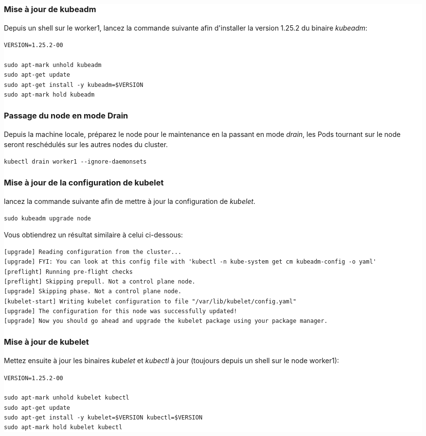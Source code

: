 ### Mise à jour de kubeadm

Depuis un shell sur le worker1, lancez la commande suivante afin d'installer la version 1.25.2 du binaire *kubeadm*:

```
VERSION=1.25.2-00 

sudo apt-mark unhold kubeadm
sudo apt-get update
sudo apt-get install -y kubeadm=$VERSION
sudo apt-mark hold kubeadm
```

### Passage du node en mode Drain

Depuis la machine locale, préparez le node pour le maintenance en la passant en mode *drain*, les Pods tournant sur le node seront reschédulés sur les autres nodes du cluster.

```
kubectl drain worker1 --ignore-daemonsets
```

### Mise à jour de la configuration de kubelet

lancez la commande suivante afin de mettre à jour la configuration de *kubelet*.

```
sudo kubeadm upgrade node
```

Vous obtiendrez un résultat similaire à celui ci-dessous:

```
[upgrade] Reading configuration from the cluster...
[upgrade] FYI: You can look at this config file with 'kubectl -n kube-system get cm kubeadm-config -o yaml'
[preflight] Running pre-flight checks
[preflight] Skipping prepull. Not a control plane node.
[upgrade] Skipping phase. Not a control plane node.
[kubelet-start] Writing kubelet configuration to file "/var/lib/kubelet/config.yaml"
[upgrade] The configuration for this node was successfully updated!
[upgrade] Now you should go ahead and upgrade the kubelet package using your package manager.
```

### Mise à jour de kubelet

Mettez ensuite à jour les binaires *kubelet* et *kubectl* à jour (toujours depuis un shell sur le node worker1):

```
VERSION=1.25.2-00

sudo apt-mark unhold kubelet kubectl
sudo apt-get update
sudo apt-get install -y kubelet=$VERSION kubectl=$VERSION
sudo apt-mark hold kubelet kubectl
```
